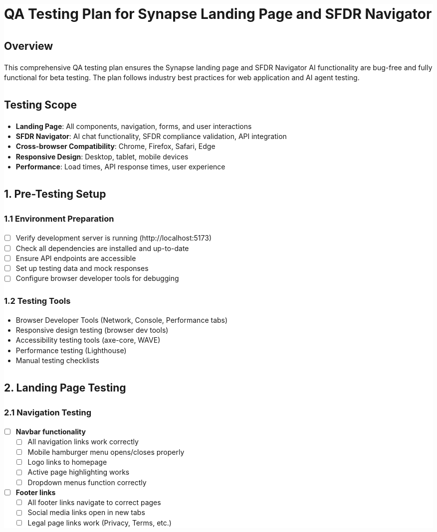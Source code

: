 # QA Testing Plan for Synapse Landing Page and SFDR Navigator

## Overview

This comprehensive QA testing plan ensures the Synapse landing page and SFDR Navigator AI functionality are bug-free and fully functional for beta testing. The plan follows industry best practices for web application and AI agent testing.

## Testing Scope

- **Landing Page**: All components, navigation, forms, and user interactions
- **SFDR Navigator**: AI chat functionality, SFDR compliance validation, API integration
- **Cross-browser Compatibility**: Chrome, Firefox, Safari, Edge
- **Responsive Design**: Desktop, tablet, mobile devices
- **Performance**: Load times, API response times, user experience

## 1. Pre-Testing Setup

### 1.1 Environment Preparation

- [ ] Verify development server is running (http://localhost:5173)
- [ ] Check all dependencies are installed and up-to-date
- [ ] Ensure API endpoints are accessible
- [ ] Set up testing data and mock responses
- [ ] Configure browser developer tools for debugging

### 1.2 Testing Tools

- Browser Developer Tools (Network, Console, Performance tabs)
- Responsive design testing (browser dev tools)
- Accessibility testing tools (axe-core, WAVE)
- Performance testing (Lighthouse)
- Manual testing checklists

## 2. Landing Page Testing

### 2.1 Navigation Testing

- [ ] **Navbar functionality**
  - [ ] All navigation links work correctly
  - [ ] Mobile hamburger menu opens/closes properly
  - [ ] Logo links to homepage
  - [ ] Active page highlighting works
  - [ ] Dropdown menus function correctly

- [ ] **Footer links**
  - [ ] All footer links navigate to correct pages
  - [ ] Social media links open in new tabs
  - [ ] Legal page links work (Privacy, Terms, etc.)
